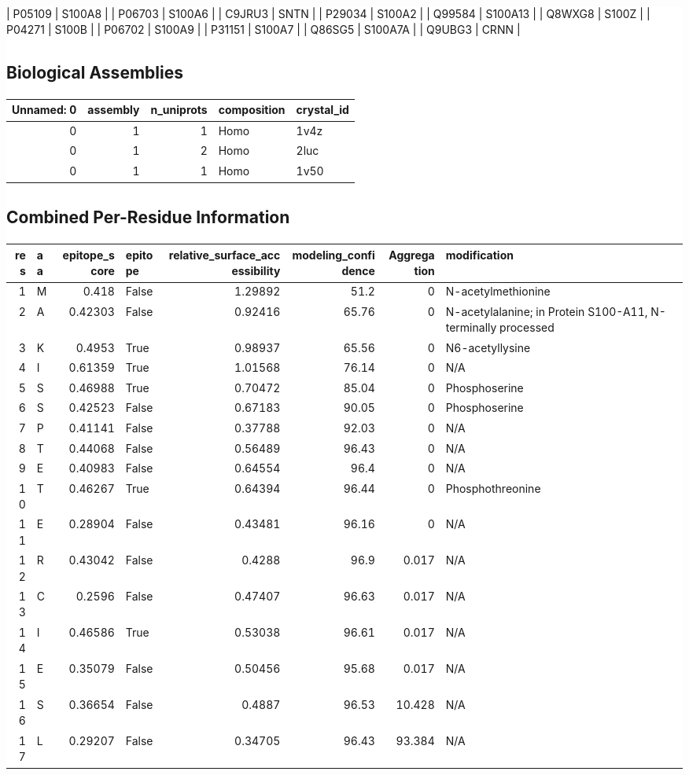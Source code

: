 | P05109       | S100A8    |
| P06703       | S100A6    |
| C9JRU3       | SNTN      |
| P29034       | S100A2    |
| Q99584       | S100A13   |
| Q8WXG8       | S100Z     |
| P04271       | S100B     |
| P06702       | S100A9    |
| P31151       | S100A7    |
| Q86SG5       | S100A7A   |
| Q9UBG3       | CRNN      |

## Biological Assemblies

|   Unnamed: 0 |   assembly |   n_uniprots | composition   | crystal_id   |
|-------------:|-----------:|-------------:|:--------------|:-------------|
|            0 |          1 |            1 | Homo          | 1v4z         |
|            0 |          1 |            2 | Homo          | 2luc         |
|            0 |          1 |            1 | Homo          | 1v50         |

## Combined Per-Residue Information

|   res | aa   |   epitope_score | epitope   |   relative_surface_accessibility |   modeling_confidence |   Aggregation | modification                                                 |
|------:|:-----|----------------:|:----------|---------------------------------:|----------------------:|--------------:|:-------------------------------------------------------------|
|     1 | M    |         0.418   | False     |                          1.29892 |                 51.2  |         0     | N-acetylmethionine                                           |
|     2 | A    |         0.42303 | False     |                          0.92416 |                 65.76 |         0     | N-acetylalanine; in Protein S100-A11, N-terminally processed |
|     3 | K    |         0.4953  | True      |                          0.98937 |                 65.56 |         0     | N6-acetyllysine                                              |
|     4 | I    |         0.61359 | True      |                          1.01568 |                 76.14 |         0     | N/A                                                          |
|     5 | S    |         0.46988 | True      |                          0.70472 |                 85.04 |         0     | Phosphoserine                                                |
|     6 | S    |         0.42523 | False     |                          0.67183 |                 90.05 |         0     | Phosphoserine                                                |
|     7 | P    |         0.41141 | False     |                          0.37788 |                 92.03 |         0     | N/A                                                          |
|     8 | T    |         0.44068 | False     |                          0.56489 |                 96.43 |         0     | N/A                                                          |
|     9 | E    |         0.40983 | False     |                          0.64554 |                 96.4  |         0     | N/A                                                          |
|    10 | T    |         0.46267 | True      |                          0.64394 |                 96.44 |         0     | Phosphothreonine                                             |
|    11 | E    |         0.28904 | False     |                          0.43481 |                 96.16 |         0     | N/A                                                          |
|    12 | R    |         0.43042 | False     |                          0.4288  |                 96.9  |         0.017 | N/A                                                          |
|    13 | C    |         0.2596  | False     |                          0.47407 |                 96.63 |         0.017 | N/A                                                          |
|    14 | I    |         0.46586 | True      |                          0.53038 |                 96.61 |         0.017 | N/A                                                          |
|    15 | E    |         0.35079 | False     |                          0.50456 |                 95.68 |         0.017 | N/A                                                          |
|    16 | S    |         0.36654 | False     |                          0.4887  |                 96.53 |        10.428 | N/A                                                          |
|    17 | L    |         0.29207 | False     |                          0.34705 |                 96.43 |        93.384 | N/A                                                          |